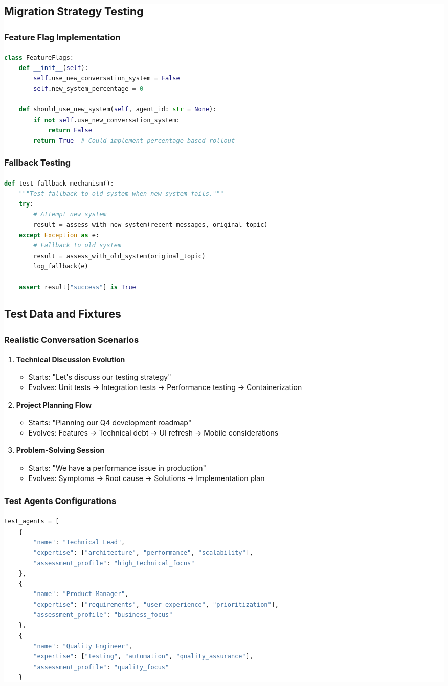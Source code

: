 ## Migration Strategy Testing

### Feature Flag Implementation
```python
class FeatureFlags:
    def __init__(self):
        self.use_new_conversation_system = False
        self.new_system_percentage = 0
    
    def should_use_new_system(self, agent_id: str = None):
        if not self.use_new_conversation_system:
            return False
        return True  # Could implement percentage-based rollout
```

### Fallback Testing
```python
def test_fallback_mechanism():
    """Test fallback to old system when new system fails."""
    try:
        # Attempt new system
        result = assess_with_new_system(recent_messages, original_topic)
    except Exception as e:
        # Fallback to old system
        result = assess_with_old_system(original_topic)
        log_fallback(e)
    
    assert result["success"] is True
```

## Test Data and Fixtures

### Realistic Conversation Scenarios
1. **Technical Discussion Evolution**
   - Starts: "Let's discuss our testing strategy"
   - Evolves: Unit tests → Integration tests → Performance testing → Containerization

2. **Project Planning Flow**
   - Starts: "Planning our Q4 development roadmap"
   - Evolves: Features → Technical debt → UI refresh → Mobile considerations

3. **Problem-Solving Session**
   - Starts: "We have a performance issue in production"
   - Evolves: Symptoms → Root cause → Solutions → Implementation plan

### Test Agents Configurations
```python
test_agents = [
    {
        "name": "Technical Lead",
        "expertise": ["architecture", "performance", "scalability"],
        "assessment_profile": "high_technical_focus"
    },
    {
        "name": "Product Manager", 
        "expertise": ["requirements", "user_experience", "prioritization"],
        "assessment_profile": "business_focus"
    },
    {
        "name": "Quality Engineer",
        "expertise": ["testing", "automation", "quality_assurance"],
        "assessment_profile": "quality_focus"
    }
```